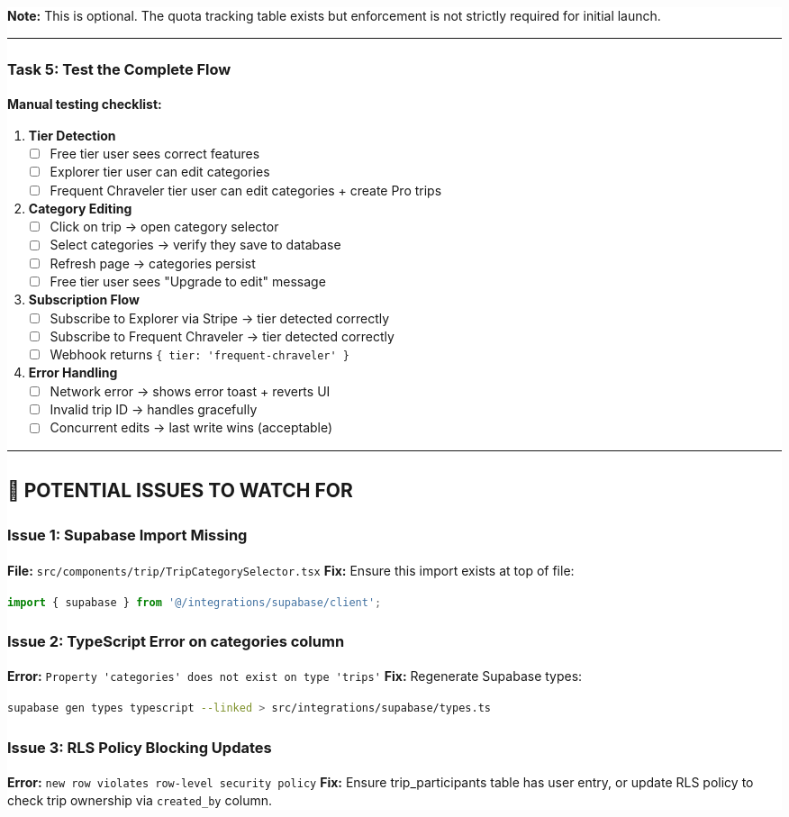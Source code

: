**Note:** This is optional. The quota tracking table exists but enforcement is not strictly required for initial launch.

---

### Task 5: Test the Complete Flow

**Manual testing checklist:**

1. **Tier Detection**
   - [ ] Free tier user sees correct features
   - [ ] Explorer tier user can edit categories
   - [ ] Frequent Chraveler tier user can edit categories + create Pro trips

2. **Category Editing**
   - [ ] Click on trip → open category selector
   - [ ] Select categories → verify they save to database
   - [ ] Refresh page → categories persist
   - [ ] Free tier user sees "Upgrade to edit" message

3. **Subscription Flow**
   - [ ] Subscribe to Explorer via Stripe → tier detected correctly
   - [ ] Subscribe to Frequent Chraveler → tier detected correctly
   - [ ] Webhook returns `{ tier: 'frequent-chraveler' }`

4. **Error Handling**
   - [ ] Network error → shows error toast + reverts UI
   - [ ] Invalid trip ID → handles gracefully
   - [ ] Concurrent edits → last write wins (acceptable)

---

## 🐛 POTENTIAL ISSUES TO WATCH FOR

### Issue 1: Supabase Import Missing
**File:** `src/components/trip/TripCategorySelector.tsx`
**Fix:** Ensure this import exists at top of file:
```typescript
import { supabase } from '@/integrations/supabase/client';
```

### Issue 2: TypeScript Error on categories column
**Error:** `Property 'categories' does not exist on type 'trips'`
**Fix:** Regenerate Supabase types:
```bash
supabase gen types typescript --linked > src/integrations/supabase/types.ts
```

### Issue 3: RLS Policy Blocking Updates
**Error:** `new row violates row-level security policy`
**Fix:** Ensure trip_participants table has user entry, or update RLS policy to check trip ownership via `created_by` column.
